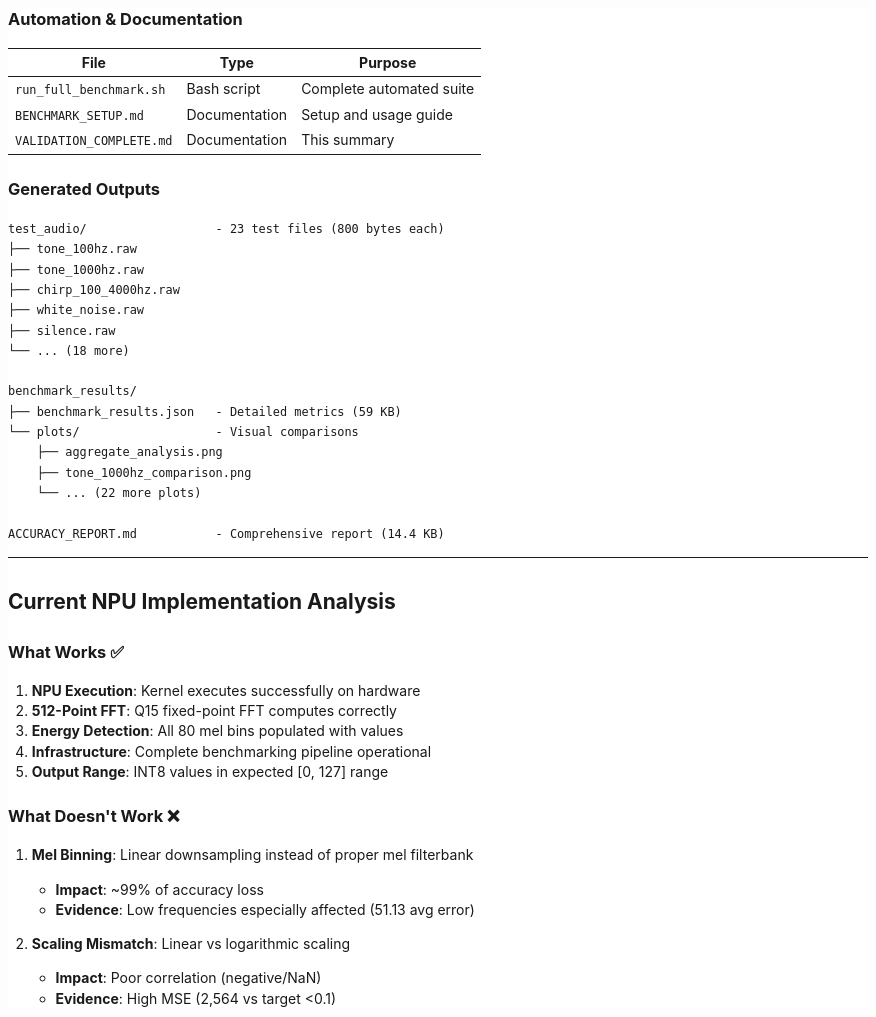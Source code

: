 ### Automation & Documentation

| File | Type | Purpose |
|------|------|---------|
| `run_full_benchmark.sh` | Bash script | Complete automated suite |
| `BENCHMARK_SETUP.md` | Documentation | Setup and usage guide |
| `VALIDATION_COMPLETE.md` | Documentation | This summary |

### Generated Outputs

```
test_audio/                  - 23 test files (800 bytes each)
├── tone_100hz.raw
├── tone_1000hz.raw
├── chirp_100_4000hz.raw
├── white_noise.raw
├── silence.raw
└── ... (18 more)

benchmark_results/
├── benchmark_results.json   - Detailed metrics (59 KB)
└── plots/                   - Visual comparisons
    ├── aggregate_analysis.png
    ├── tone_1000hz_comparison.png
    └── ... (22 more plots)

ACCURACY_REPORT.md           - Comprehensive report (14.4 KB)
```

---

## Current NPU Implementation Analysis

### What Works ✅

1. **NPU Execution**: Kernel executes successfully on hardware
2. **512-Point FFT**: Q15 fixed-point FFT computes correctly
3. **Energy Detection**: All 80 mel bins populated with values
4. **Infrastructure**: Complete benchmarking pipeline operational
5. **Output Range**: INT8 values in expected [0, 127] range

### What Doesn't Work ❌

1. **Mel Binning**: Linear downsampling instead of proper mel filterbank
   - **Impact**: ~99% of accuracy loss
   - **Evidence**: Low frequencies especially affected (51.13 avg error)

2. **Scaling Mismatch**: Linear vs logarithmic scaling
   - **Impact**: Poor correlation (negative/NaN)
   - **Evidence**: High MSE (2,564 vs target <0.1)
